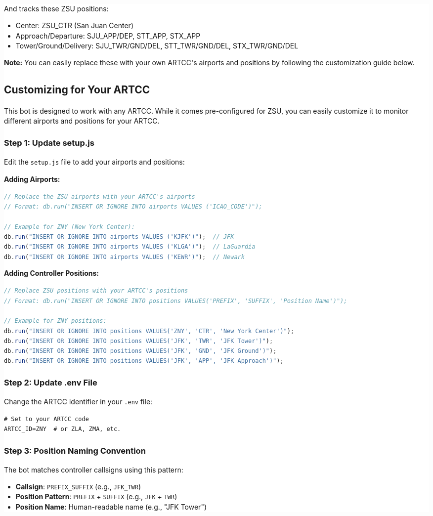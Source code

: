 And tracks these ZSU positions:
- Center: ZSU_CTR (San Juan Center)
- Approach/Departure: SJU_APP/DEP, STT_APP, STX_APP
- Tower/Ground/Delivery: SJU_TWR/GND/DEL, STT_TWR/GND/DEL, STX_TWR/GND/DEL

**Note:** You can easily replace these with your own ARTCC's airports and positions by following the customization guide below.

## Customizing for Your ARTCC

This bot is designed to work with any ARTCC. While it comes pre-configured for ZSU, you can easily customize it to monitor different airports and positions for your ARTCC.

### Step 1: Update setup.js

Edit the `setup.js` file to add your airports and positions:

**Adding Airports:**
```javascript
// Replace the ZSU airports with your ARTCC's airports
// Format: db.run("INSERT OR IGNORE INTO airports VALUES ('ICAO_CODE')");

// Example for ZNY (New York Center):
db.run("INSERT OR IGNORE INTO airports VALUES ('KJFK')");  // JFK
db.run("INSERT OR IGNORE INTO airports VALUES ('KLGA')");  // LaGuardia
db.run("INSERT OR IGNORE INTO airports VALUES ('KEWR')");  // Newark
```

**Adding Controller Positions:**
```javascript
// Replace ZSU positions with your ARTCC's positions
// Format: db.run("INSERT OR IGNORE INTO positions VALUES('PREFIX', 'SUFFIX', 'Position Name')");

// Example for ZNY positions:
db.run("INSERT OR IGNORE INTO positions VALUES('ZNY', 'CTR', 'New York Center')");
db.run("INSERT OR IGNORE INTO positions VALUES('JFK', 'TWR', 'JFK Tower')");
db.run("INSERT OR IGNORE INTO positions VALUES('JFK', 'GND', 'JFK Ground')");
db.run("INSERT OR IGNORE INTO positions VALUES('JFK', 'APP', 'JFK Approach')");
```

### Step 2: Update .env File

Change the ARTCC identifier in your `.env` file:
```env
# Set to your ARTCC code
ARTCC_ID=ZNY  # or ZLA, ZMA, etc.
```

### Step 3: Position Naming Convention

The bot matches controller callsigns using this pattern:
- **Callsign**: `PREFIX_SUFFIX` (e.g., `JFK_TWR`)
- **Position Pattern**: `PREFIX` + `SUFFIX` (e.g., `JFK` + `TWR`)
- **Position Name**: Human-readable name (e.g., "JFK Tower")
